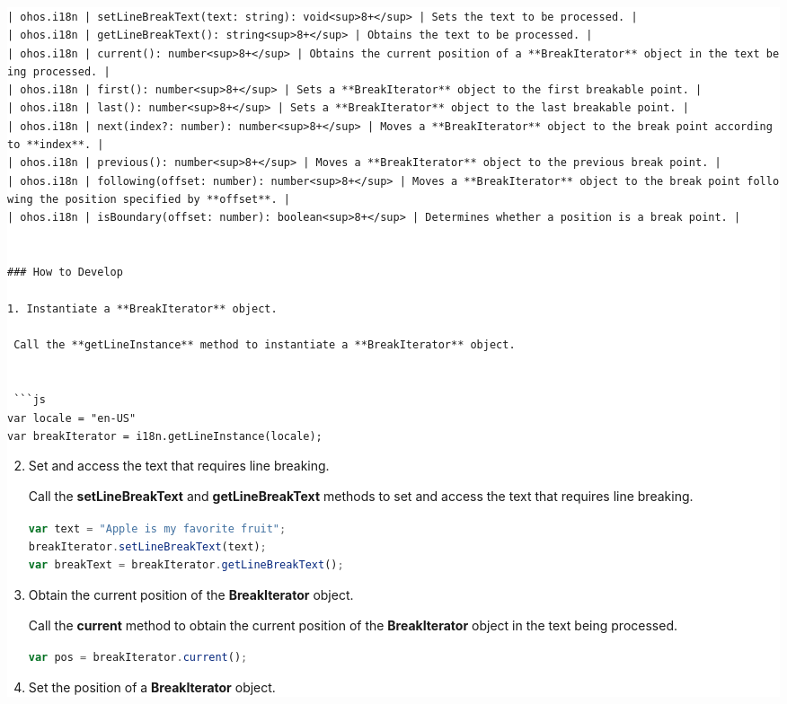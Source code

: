    ```
| ohos.i18n | setLineBreakText(text: string): void<sup>8+</sup> | Sets the text to be processed. |
| ohos.i18n | getLineBreakText(): string<sup>8+</sup> | Obtains the text to be processed. |
| ohos.i18n | current(): number<sup>8+</sup> | Obtains the current position of a **BreakIterator** object in the text being processed. |
| ohos.i18n | first(): number<sup>8+</sup> | Sets a **BreakIterator** object to the first breakable point. |
| ohos.i18n | last(): number<sup>8+</sup> | Sets a **BreakIterator** object to the last breakable point. |
| ohos.i18n | next(index?: number): number<sup>8+</sup> | Moves a **BreakIterator** object to the break point according to **index**. |
| ohos.i18n | previous(): number<sup>8+</sup> | Moves a **BreakIterator** object to the previous break point. |
| ohos.i18n | following(offset: number): number<sup>8+</sup> | Moves a **BreakIterator** object to the break point following the position specified by **offset**. |
| ohos.i18n | isBoundary(offset: number): boolean<sup>8+</sup> | Determines whether a position is a break point. |


### How to Develop

1. Instantiate a **BreakIterator** object.

    Call the **getLineInstance** method to instantiate a **BreakIterator** object.

   
    ```js
   var locale = "en-US"
   var breakIterator = i18n.getLineInstance(locale);
   ```

2. Set and access the text that requires line breaking.

    Call the **setLineBreakText** and **getLineBreakText** methods to set and access the text that requires line breaking.

   
    ```js
   var text = "Apple is my favorite fruit";
   breakIterator.setLineBreakText(text);
   var breakText = breakIterator.getLineBreakText();
   ```

3. Obtain the current position of the **BreakIterator** object.

    Call the **current** method to obtain the current position of the **BreakIterator** object in the text being processed.

   
    ```js
   var pos = breakIterator.current();
   ```

4. Set the position of a **BreakIterator** object.
